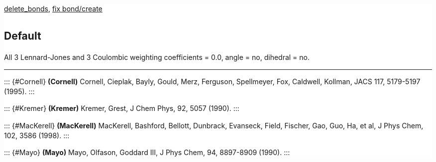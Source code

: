 [delete_bonds](delete_bonds), [fix bond/create](fix_bond_create)

## Default

All 3 Lennard-Jones and 3 Coulombic weighting coefficients = 0.0, angle
= no, dihedral = no.

------------------------------------------------------------------------

::: {#Cornell}
**(Cornell)** Cornell, Cieplak, Bayly, Gould, Merz, Ferguson,
Spellmeyer, Fox, Caldwell, Kollman, JACS 117, 5179-5197 (1995).
:::

::: {#Kremer}
**(Kremer)** Kremer, Grest, J Chem Phys, 92, 5057 (1990).
:::

::: {#MacKerell}
**(MacKerell)** MacKerell, Bashford, Bellott, Dunbrack, Evanseck, Field,
Fischer, Gao, Guo, Ha, et al, J Phys Chem, 102, 3586 (1998).
:::

::: {#Mayo}
**(Mayo)** Mayo, Olfason, Goddard III, J Phys Chem, 94, 8897-8909
(1990).
:::
